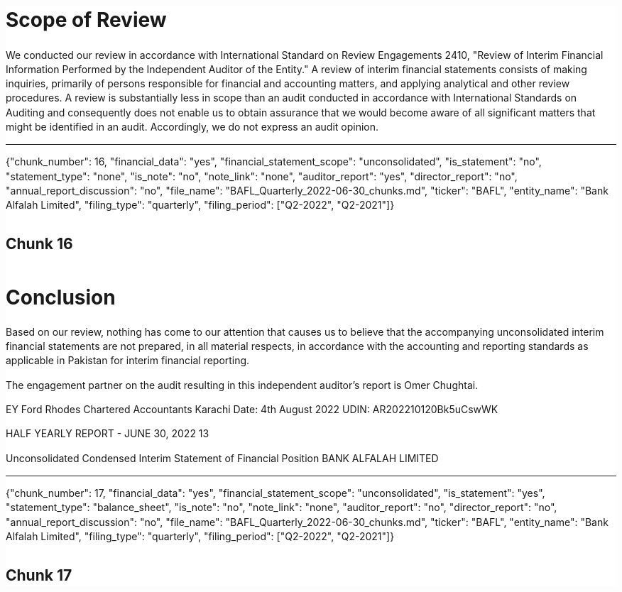 
# Scope of Review

We conducted our review in accordance with International Standard on Review Engagements 2410, "Review of Interim Financial Information Performed by the Independent Auditor of the Entity." A review of interim financial statements consists of making inquiries, primarily of persons responsible for financial and accounting matters, and applying analytical and other review procedures. A review is substantially less in scope than an audit conducted in accordance with International Standards on Auditing and consequently does not enable us to obtain assurance that we would become aware of all significant matters that might be identified in an audit. Accordingly, we do not express an audit opinion.

---

{"chunk_number": 16, "financial_data": "yes", "financial_statement_scope": "unconsolidated", "is_statement": "no", "statement_type": "none", "is_note": "no", "note_link": "none", "auditor_report": "yes", "director_report": "no", "annual_report_discussion": "no", "file_name": "BAFL_Quarterly_2022-06-30_chunks.md", "ticker": "BAFL", "entity_name": "Bank Alfalah Limited", "filing_type": "quarterly", "filing_period": ["Q2-2022", "Q2-2021"]}
## Chunk 16


# Conclusion

Based on our review, nothing has come to our attention that causes us to believe that the accompanying unconsolidated interim financial statements are not prepared, in all material respects, in accordance with the accounting and reporting standards as applicable in Pakistan for interim financial reporting.

The engagement partner on the audit resulting in this independent auditor’s report is Omer Chughtai.

EY Ford Rhodes
Chartered Accountants
Karachi
Date: 4th August 2022
UDIN: AR202210120Bk5uCswWK

HALF YEARLY REPORT - JUNE 30, 2022 13


Unconsolidated Condensed Interim Statement of Financial Position
BANK ALFALAH LIMITED

---

{"chunk_number": 17, "financial_data": "yes", "financial_statement_scope": "unconsolidated", "is_statement": "yes", "statement_type": "balance_sheet", "is_note": "no", "note_link": "none", "auditor_report": "no", "director_report": "no", "annual_report_discussion": "no", "file_name": "BAFL_Quarterly_2022-06-30_chunks.md", "ticker": "BAFL", "entity_name": "Bank Alfalah Limited", "filing_type": "quarterly", "filing_period": ["Q2-2022", "Q2-2021"]}
## Chunk 17
